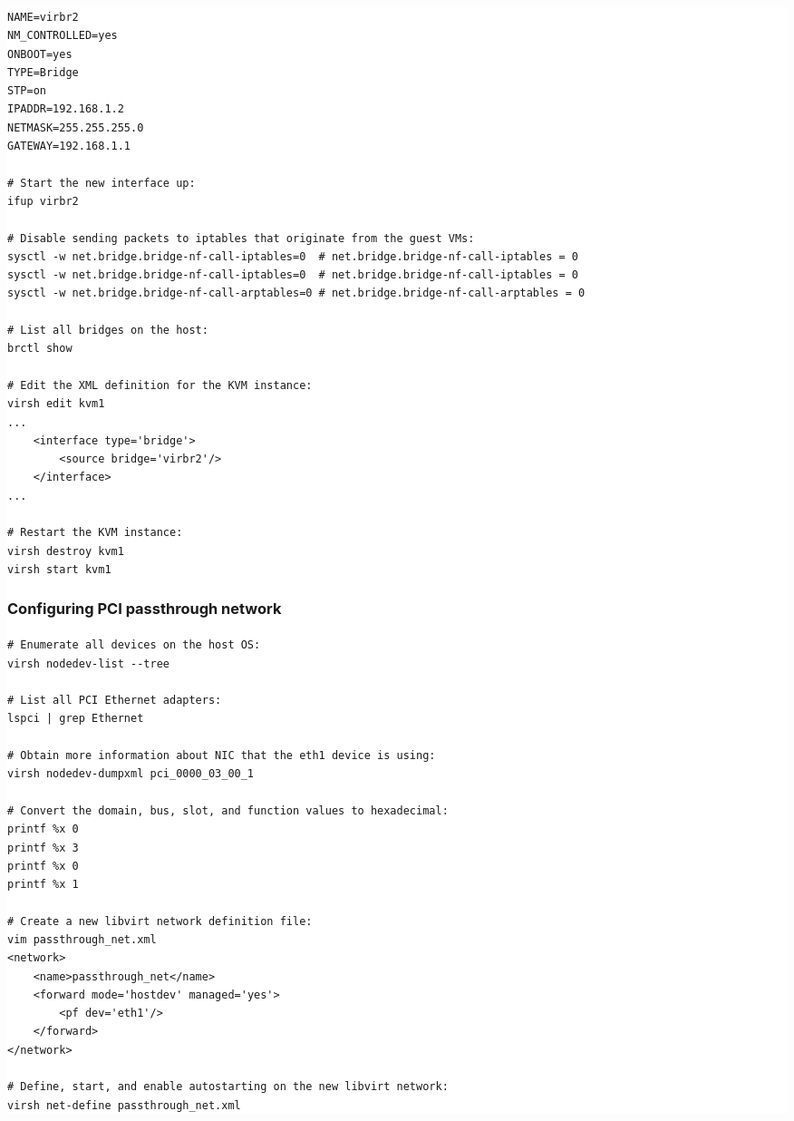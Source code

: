 ```shell
NAME=virbr2
NM_CONTROLLED=yes
ONBOOT=yes
TYPE=Bridge
STP=on
IPADDR=192.168.1.2
NETMASK=255.255.255.0
GATEWAY=192.168.1.1

# Start the new interface up:
ifup virbr2

# Disable sending packets to iptables that originate from the guest VMs: 
sysctl -w net.bridge.bridge-nf-call-iptables=0  # net.bridge.bridge-nf-call-iptables = 0
sysctl -w net.bridge.bridge-nf-call-iptables=0  # net.bridge.bridge-nf-call-iptables = 0
sysctl -w net.bridge.bridge-nf-call-arptables=0 # net.bridge.bridge-nf-call-arptables = 0

# List all bridges on the host: 
brctl show

# Edit the XML definition for the KVM instance:
virsh edit kvm1
...
	<interface type='bridge'>
		<source bridge='virbr2'/>
	</interface>
...

# Restart the KVM instance: 
virsh destroy kvm1
virsh start kvm1
```



### Configuring PCI passthrough network

```shell
# Enumerate all devices on the host OS: 
virsh nodedev-list --tree

# List all PCI Ethernet adapters:
lspci | grep Ethernet

# Obtain more information about NIC that the eth1 device is using:
virsh nodedev-dumpxml pci_0000_03_00_1

# Convert the domain, bus, slot, and function values to hexadecimal:
printf %x 0
printf %x 3
printf %x 0
printf %x 1

# Create a new libvirt network definition file: 
vim passthrough_net.xml
<network>
	<name>passthrough_net</name>
	<forward mode='hostdev' managed='yes'>
		<pf dev='eth1'/>
	</forward>
</network>

# Define, start, and enable autostarting on the new libvirt network: 
virsh net-define passthrough_net.xml
```